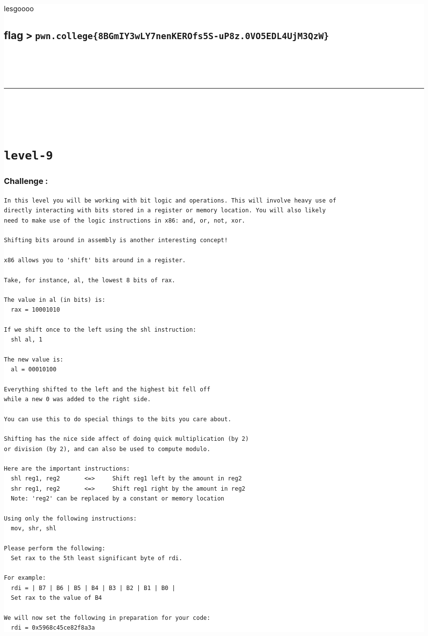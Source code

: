 lesgoooo

## flag > `pwn.college{8BGmIY3wLY7nenKEROfs5S-uP8z.0VO5EDL4UjM3QzW}`

<br><br><br>
***
<br><br><br>

# `level-9`


### Challenge :

```
In this level you will be working with bit logic and operations. This will involve heavy use of
directly interacting with bits stored in a register or memory location. You will also likely
need to make use of the logic instructions in x86: and, or, not, xor.

Shifting bits around in assembly is another interesting concept!

x86 allows you to 'shift' bits around in a register.

Take, for instance, al, the lowest 8 bits of rax.

The value in al (in bits) is:
  rax = 10001010

If we shift once to the left using the shl instruction:
  shl al, 1

The new value is:
  al = 00010100

Everything shifted to the left and the highest bit fell off
while a new 0 was added to the right side.

You can use this to do special things to the bits you care about.

Shifting has the nice side affect of doing quick multiplication (by 2)
or division (by 2), and can also be used to compute modulo.

Here are the important instructions:
  shl reg1, reg2       <=>     Shift reg1 left by the amount in reg2
  shr reg1, reg2       <=>     Shift reg1 right by the amount in reg2
  Note: 'reg2' can be replaced by a constant or memory location

Using only the following instructions:
  mov, shr, shl

Please perform the following:
  Set rax to the 5th least significant byte of rdi.

For example:
  rdi = | B7 | B6 | B5 | B4 | B3 | B2 | B1 | B0 |
  Set rax to the value of B4

We will now set the following in preparation for your code:
  rdi = 0x5968c45ce82f8a3a
```
